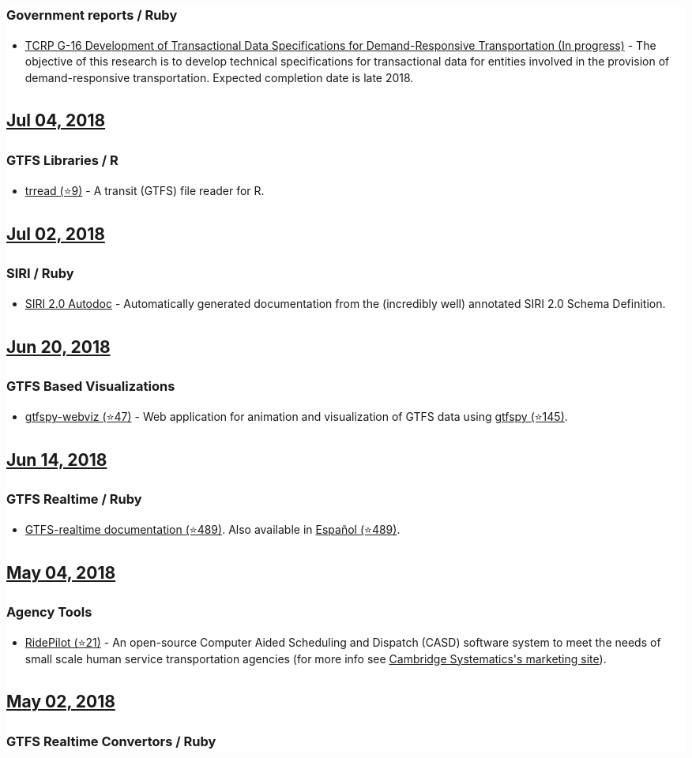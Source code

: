 ### Government reports / Ruby

*   [TCRP G-16 Development of Transactional Data Specifications for Demand-Responsive Transportation (In progress)](http://apps.trb.org/cmsfeed/TRBNetProjectDisplay.asp?ProjectID=4120) - The objective of this research is to develop technical specifications for transactional data for entities involved in the provision of demand-responsive transportation.  Expected completion date is late 2018.

## [Jul 04, 2018](/content/2018/07/04/README.md)

### GTFS Libraries / R

*   [trread (⭐9)](https://github.com/r-gtfs/trread) - A transit (GTFS) file reader for R.

## [Jul 02, 2018](/content/2018/07/02/README.md)

### SIRI / Ruby

*   [SIRI 2.0 Autodoc](https://laidig.github.io/siri-20-java/doc/) - Automatically generated documentation from the (incredibly well) annotated SIRI 2.0 Schema Definition.

## [Jun 20, 2018](/content/2018/06/20/README.md)

### GTFS Based Visualizations

*   [gtfspy-webviz (⭐47)](https://github.com/CxAalto/gtfspy-webviz) - Web application for animation and visualization of GTFS data using [gtfspy (⭐145)](https://github.com/CxAalto/gtfspy).

## [Jun 14, 2018](/content/2018/06/14/README.md)

### GTFS Realtime / Ruby

*   [GTFS-realtime documentation (⭐489)](https://github.com/google/transit/tree/master/gtfs-realtime). Also available in [Español (⭐489)](https://github.com/google/transit/tree/master/gtfs-realtime/spec/es).

## [May 04, 2018](/content/2018/05/04/README.md)

### Agency Tools

*   [RidePilot (⭐21)](https://github.com/camsys/ridepilot) - An open-source Computer Aided Scheduling and Dispatch (CASD) software system to meet the needs of small scale human service transportation agencies (for more info see [Cambridge Systematics's marketing site](http://camsys.software/products/ridepilot)).

## [May 02, 2018](/content/2018/05/02/README.md)

### GTFS Realtime Convertors / Ruby

